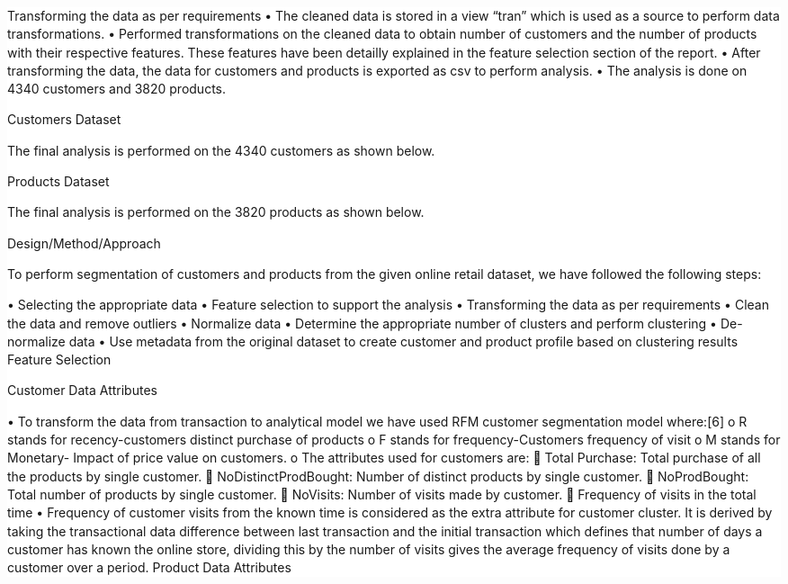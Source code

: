  

Transforming the data as per requirements
•	The cleaned data is stored in a view “tran” which is used as a source to perform data transformations.
•	Performed transformations on the cleaned data to obtain number of customers and the number of products with their respective features. These features have been detailly explained in the feature selection section of the report.
•	After transforming the data, the data for customers and products is exported as csv to perform analysis. 
•	The analysis is done on 4340 customers and 3820 products.

Customers Dataset

The final analysis is performed on the 4340 customers as shown below.
 

Products Dataset

The final analysis is performed on the 3820 products as shown below.

Design/Method/Approach

To perform segmentation of customers and products from the given online retail dataset, we have followed the following steps:

•	Selecting the appropriate data
•	Feature selection to support the analysis
•	Transforming the data as per requirements
•	Clean the data and remove outliers 
•	Normalize data
•	Determine the appropriate number of clusters and perform clustering
•	De-normalize data
•	Use metadata from the original dataset to create customer and product profile based on clustering results
Feature Selection

Customer Data Attributes

•	To transform the data from transaction to analytical model we have used RFM customer segmentation model where:[6]
o	R stands for recency-customers distinct purchase of products
o	F stands for frequency-Customers frequency of visit
o	M stands for Monetary- Impact of price value on customers.
o	The attributes used for customers are:
	Total Purchase: Total purchase of all the products by single customer.
	NoDistinctProdBought: Number of distinct products by single customer.
	NoProdBought: Total number of products by single customer.
	NoVisits: Number of visits made by customer.
	Frequency of visits in the total time
•	Frequency of customer visits from the known time is considered as the extra attribute for customer cluster. It is derived by taking the transactional data difference between last transaction and the initial transaction which defines that number of days a customer has known the online store, dividing this by the number of visits gives the average frequency of visits done by a customer over a period.
Product Data Attributes
